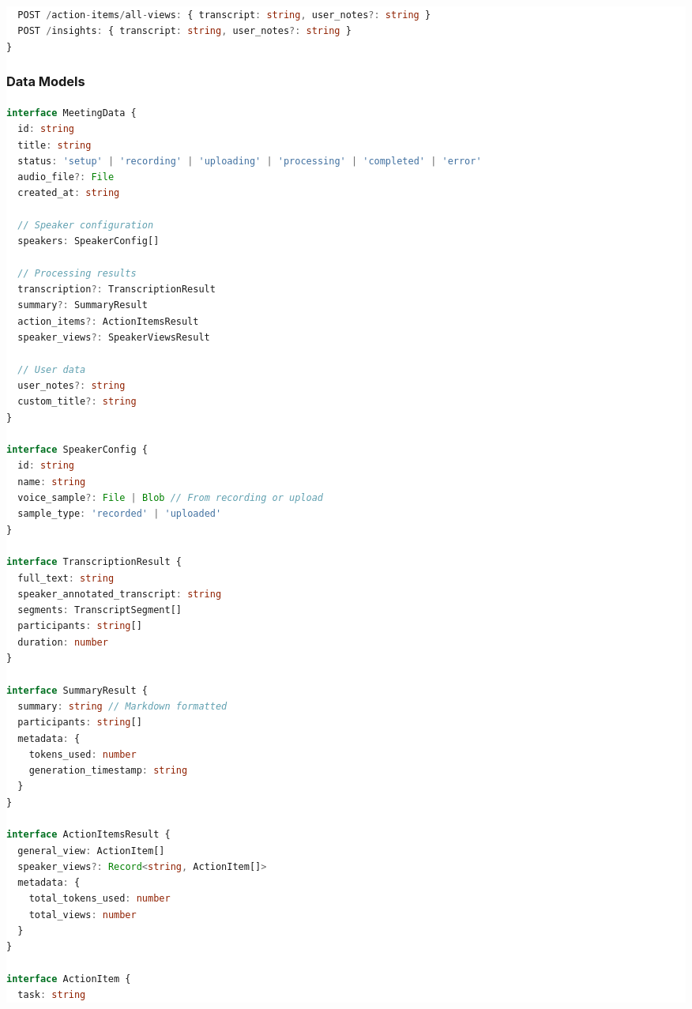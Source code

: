 ```typescript
  POST /action-items/all-views: { transcript: string, user_notes?: string }
  POST /insights: { transcript: string, user_notes?: string }
}
```

### Data Models
```typescript
interface MeetingData {
  id: string
  title: string
  status: 'setup' | 'recording' | 'uploading' | 'processing' | 'completed' | 'error'
  audio_file?: File
  created_at: string

  // Speaker configuration
  speakers: SpeakerConfig[]

  // Processing results
  transcription?: TranscriptionResult
  summary?: SummaryResult
  action_items?: ActionItemsResult
  speaker_views?: SpeakerViewsResult

  // User data
  user_notes?: string
  custom_title?: string
}

interface SpeakerConfig {
  id: string
  name: string
  voice_sample?: File | Blob // From recording or upload
  sample_type: 'recorded' | 'uploaded'
}

interface TranscriptionResult {
  full_text: string
  speaker_annotated_transcript: string
  segments: TranscriptSegment[]
  participants: string[]
  duration: number
}

interface SummaryResult {
  summary: string // Markdown formatted
  participants: string[]
  metadata: {
    tokens_used: number
    generation_timestamp: string
  }
}

interface ActionItemsResult {
  general_view: ActionItem[]
  speaker_views?: Record<string, ActionItem[]>
  metadata: {
    total_tokens_used: number
    total_views: number
  }
}

interface ActionItem {
  task: string
```